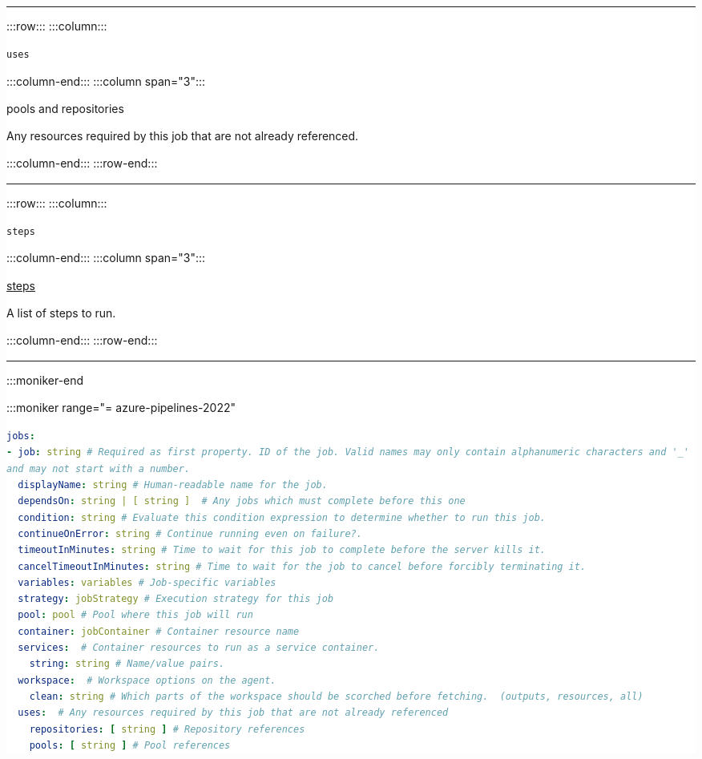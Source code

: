 ___




:::row:::
  :::column:::
   
   `uses`
   
  :::column-end:::
  :::column span="3":::
 
pools and repositories
  
Any resources required by this job that are not already referenced. 
 
  :::column-end:::
:::row-end:::

___




:::row:::
  :::column:::
   
   `steps`
   
  :::column-end:::
  :::column span="3":::
 
[steps](steps.md)
  
A list of steps to run. 
 
  :::column-end:::
:::row-end:::

___







:::moniker-end

:::moniker range="= azure-pipelines-2022"



```yaml
jobs:
- job: string # Required as first property. ID of the job. Valid names may only contain alphanumeric characters and '_' and may not start with a number.
  displayName: string # Human-readable name for the job. 
  dependsOn: string | [ string ]  # Any jobs which must complete before this one
  condition: string # Evaluate this condition expression to determine whether to run this job. 
  continueOnError: string # Continue running even on failure?. 
  timeoutInMinutes: string # Time to wait for this job to complete before the server kills it. 
  cancelTimeoutInMinutes: string # Time to wait for the job to cancel before forcibly terminating it. 
  variables: variables # Job-specific variables
  strategy: jobStrategy # Execution strategy for this job
  pool: pool # Pool where this job will run
  container: jobContainer # Container resource name
  services:  # Container resources to run as a service container.
    string: string # Name/value pairs.
  workspace:  # Workspace options on the agent.
    clean: string # Which parts of the workspace should be scorched before fetching.  (outputs, resources, all)
  uses:  # Any resources required by this job that are not already referenced
    repositories: [ string ] # Repository references 
    pools: [ string ] # Pool references 
```